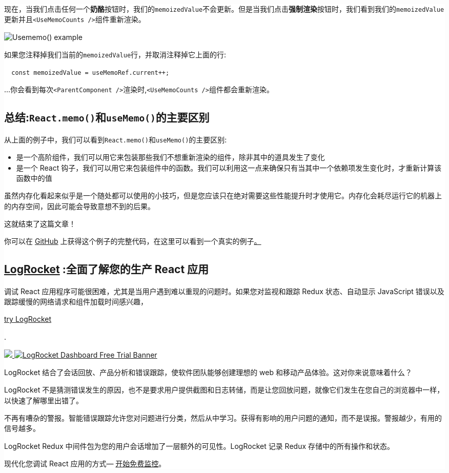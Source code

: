 现在，当我们点击任何一个**奶酪**按钮时，我们的`memoizedValue`不会更新。但是当我们点击**强制渲染**按钮时，我们看到我们的`memoizedValue`更新并且`<UseMemoCounts />`组件重新渲染。

![Usememo() example](img/0f72ad54122a32560b68ddc00ac8611f.png)

如果您注释掉我们当前的`memoizedValue`行，并取消注释掉它上面的行:

```
  const memoizedValue = useMemoRef.current++;

```

…你会看到每次`<ParentComponent />`渲染时,`<UseMemoCounts />`组件都会重新渲染。

## 总结:`React.memo()`和`useMemo()`的主要区别

从上面的例子中，我们可以看到`React.memo()`和`useMemo()`的主要区别:

*   是一个高阶组件，我们可以用它来包装那些我们不想重新渲染的组件，除非其中的道具发生了变化
*   是一个 React 钩子，我们可以用它来包装组件中的函数。我们可以利用这一点来确保只有当其中一个依赖项发生变化时，才重新计算该函数中的值

虽然内存化看起来似乎是一个随处都可以使用的小技巧，但是您应该只在绝对需要这些性能提升时才使用它。内存化会耗尽运行它的机器上的内存空间，因此可能会导致意想不到的后果。

这就结束了这篇文章！

你可以在 [GitHub](https://github.com/onedebos/react-memo-example) 上获得这个例子的完整代码，在这里可以看到一个真实的例子[。](https://react-memo-example.netlify.app/)

## [LogRocket](https://lp.logrocket.com/blg/react-signup-general) :全面了解您的生产 React 应用

调试 React 应用程序可能很困难，尤其是当用户遇到难以重现的问题时。如果您对监视和跟踪 Redux 状态、自动显示 JavaScript 错误以及跟踪缓慢的网络请求和组件加载时间感兴趣，

[try LogRocket](https://lp.logrocket.com/blg/react-signup-general)

.

[![](img/f300c244a1a1cf916df8b4cb02bec6c6.png) ](https://lp.logrocket.com/blg/react-signup-general) [![LogRocket Dashboard Free Trial Banner](img/d6f5a5dd739296c1dd7aab3d5e77eeb9.png)](https://lp.logrocket.com/blg/react-signup-general) 

LogRocket 结合了会话回放、产品分析和错误跟踪，使软件团队能够创建理想的 web 和移动产品体验。这对你来说意味着什么？

LogRocket 不是猜测错误发生的原因，也不是要求用户提供截图和日志转储，而是让您回放问题，就像它们发生在您自己的浏览器中一样，以快速了解哪里出错了。

不再有嘈杂的警报。智能错误跟踪允许您对问题进行分类，然后从中学习。获得有影响的用户问题的通知，而不是误报。警报越少，有用的信号越多。

LogRocket Redux 中间件包为您的用户会话增加了一层额外的可见性。LogRocket 记录 Redux 存储中的所有操作和状态。

现代化您调试 React 应用的方式— [开始免费监控](https://lp.logrocket.com/blg/react-signup-general)。